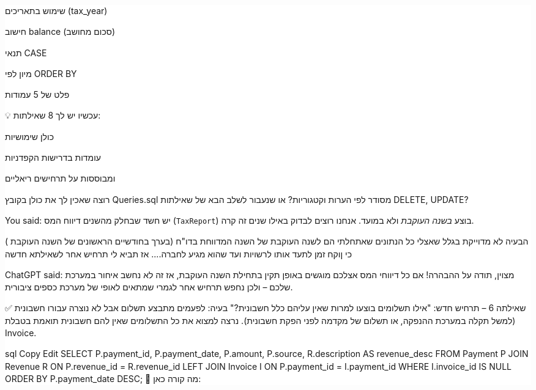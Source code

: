 שימוש בתאריכים (tax_year)

חישוב balance (סכום מחושב)

תנאי CASE

מיון לפי ORDER BY

פלט של 5 עמודות

💡 עכשיו יש לך 8 שאילתות:

כולן שימושיות

עומדות בדרישות הקפדניות

ומבוססות על תרחישים ריאליים

רוצה שאכין לך את כולן בקובץ Queries.sql מסודר לפי הערות וקטגוריות? או שנעבור לשלב הבא של שאילתות DELETE, UPDATE?






You said:
יש חשד שבחלק מהשנים דיווח המס (`TaxReport`) בוצע _בשנה העוקבת_ ולא במועד. אנחנו רוצים לבדוק באילו שנים זה קרה.

הבעיה לא מדוייקת בגלל שאצלי כל הנתונים שאתחלתי הם לשנה העוקבת של השנה המדווחת בדו"ח (בערך בחודשיים הראשונים של השנה העוקבת )
כי ןוקח זמן לתעד אותו לרשויות ועד שהוא מגיע לחברה....
אז תביא לי תרחיש אחר  לשאילתא חדשה


ChatGPT said:
מצוין, תודה על ההבהרה! אם כל דיווחי המס אצלכם מוגשים באופן תקין בתחילת השנה העוקבת, אז זה לא נחשב איחור במערכת שלכם – ולכן נחפש תרחיש אחר לגמרי שמתאים לאופי של מערכת כספים ציבורית.

✅ שאילתה 6 – תרחיש חדש: "אילו תשלומים בוצעו למרות שאין עליהם כלל חשבונית?"
בעיה:
לפעמים מתבצע תשלום אבל לא נוצרה עבורו חשבונית (למשל תקלה במערכת ההנפקה, או תשלום של מקדמה לפני הפקת חשבונית). נרצה למצוא את כל התשלומים שאין להם חשבונית תואמת בטבלת Invoice.

sql
Copy
Edit
SELECT 
  P.payment_id,
  P.payment_date,
  P.amount,
  P.source,
  R.description AS revenue_desc
FROM Payment P
JOIN Revenue R ON P.revenue_id = R.revenue_id
LEFT JOIN Invoice I ON P.payment_id = I.payment_id
WHERE I.invoice_id IS NULL
ORDER BY P.payment_date DESC;
🎯 מה קורה כאן:
